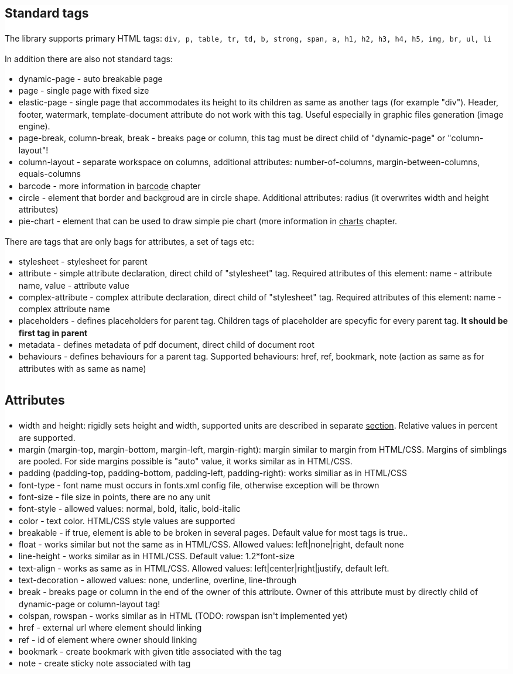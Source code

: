<a name="tags"></a>
Standard tags
-------------

The library supports primary HTML tags: ```div, p, table, tr, td, b, strong, span, a, h1, h2, h3, h4, h5, img, br, ul, li```

In addition there are also not standard tags:

* dynamic-page - auto breakable page
* page - single page with fixed size
* elastic-page - single page that accommodates its height to its children as same as another tags (for example "div"). Header, footer, watermark, template-document attribute do not work with this tag. Useful especially in graphic files generation (image engine).
* page-break, column-break, break - breaks page or column, this tag must be direct child of "dynamic-page" or "column-layout"!
* column-layout - separate workspace on columns, additional attributes: number-of-columns, margin-between-columns, equals-columns
* barcode - more information in <a href="#barcodes">barcode</a> chapter
* circle - element that border and backgroud are in circle shape. Additional attributes: radius (it overwrites width and height attributes)
* pie-chart - element that can be used to draw simple pie chart (more information in <a href="#charts">charts</a> chapter.

There are tags that are only bags for attributes, a set of tags etc:

* stylesheet - stylesheet for parent
* attribute - simple attribute declaration, direct child of "stylesheet" tag. Required attributes of this element: name - attribute name, value - attribute value
* complex-attribute - complex attribute declaration, direct child of "stylesheet" tag. Required attributes of this element: name - complex attribute name
* placeholders - defines placeholders for parent tag. Children tags of placeholder are specyfic for every parent tag. **It should be first tag in parent**
* metadata - defines metadata of pdf document, direct child of document root
* behaviours - defines behaviours for a parent tag. Supported behaviours: href, ref, bookmark, note (action as same as for attributes with as same as name)

<a name="attributes"></a>
Attributes
----------

* width and height: rigidly sets height and width, supported units are described in separate [section](#units). Relative values in percent are supported. 
* margin (margin-top, margin-bottom, margin-left, margin-right): margin similar to margin from HTML/CSS. Margins of simblings are pooled. For side margins possible is "auto" value, it works similar as in HTML/CSS.
* padding (padding-top, padding-bottom, padding-left, padding-right): works similiar as in HTML/CSS
* font-type - font name must occurs in fonts.xml config file, otherwise exception will be thrown
* font-size - file size in points, there are no any unit
* font-style - allowed values: normal, bold, italic, bold-italic
* color - text color. HTML/CSS style values are supported
* breakable - if true, element is able to be broken in several pages. Default value for most tags is true..
* float - works similar but not the same as in HTML/CSS. Allowed values: left|none|right, default none
* line-height - works similar as in HTML/CSS. Default value: 1.2*font-size
* text-align - works as same as in HTML/CSS. Allowed values: left|center|right|justify, default left.
* text-decoration - allowed values: none, underline, overline, line-through
* break - breaks page or column in the end of the owner of this attribute. Owner of this attribute must by directly child of dynamic-page or column-layout tag!
* colspan, rowspan - works similar as in HTML (TODO: rowspan isn't implemented yet)
* href - external url where element should linking
* ref - id of element where owner should linking
* bookmark - create bookmark with given title associated with the tag
* note - create sticky note associated with tag